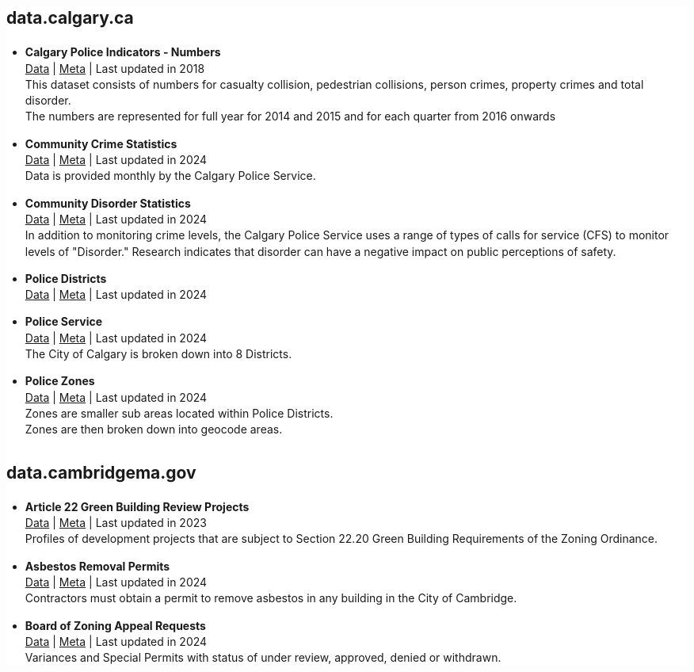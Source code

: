 ## data.calgary.ca

- **Calgary Police Indicators - Numbers**  
  [Data](https://data.calgary.ca/resource/t5cu-zw22.json) | [Meta](https://data.calgary.ca/api/views/t5cu-zw22) | Last updated in 2018  
  This dataset consists of numbers for casualty collision, pedestrian collisions, person crimes, property crimes and total disorder.   
  The numbers are represented for full year for 2014 and 2015 and for each quarter from 2016 onwards

- **Community Crime Statistics**  
  [Data](https://data.calgary.ca/resource/78gh-n26t.json) | [Meta](https://data.calgary.ca/api/views/78gh-n26t) | Last updated in 2024  
  Data is provided monthly by the Calgary Police Service.

- **Community Disorder Statistics**  
  [Data](https://data.calgary.ca/resource/h3h6-kgme.json) | [Meta](https://data.calgary.ca/api/views/h3h6-kgme) | Last updated in 2024  
  In addition to monitoring crime levels, the Calgary Police Service uses a range of types of calls for service (CFS) to monitor levels of "Disorder." Research indicates that disorder can have a negative impact on public perceptions of safety. 

- **Police Districts**  
  [Data](https://data.calgary.ca/resource/86mc-9jh2.json) | [Meta](https://data.calgary.ca/api/views/86mc-9jh2) | Last updated in 2024

- **Police Service**  
  [Data](https://data.calgary.ca/resource/ap4r-bav3.json) | [Meta](https://data.calgary.ca/api/views/ap4r-bav3) | Last updated in 2024  
  The City of Calgary is broken down into 8 Districts.

- **Police Zones**  
  [Data](https://data.calgary.ca/resource/f6ia-q8cs.json) | [Meta](https://data.calgary.ca/api/views/f6ia-q8cs) | Last updated in 2024  
  Zones are smaller sub areas located within Police Districts.  
  Zones are then broken down into geocode areas. 

## data.cambridgema.gov

- **Article 22 Green Building Review Projects**  
  [Data](https://data.cambridgema.gov/resource/ay64-ymwq.json) | [Meta](https://data.cambridgema.gov/api/views/ay64-ymwq) | Last updated in 2023  
  Profiles of development projects that are subject to Section 22.20 Green Building Requirements of the Zoning Ordinance. 

- **Asbestos Removal Permits**  
  [Data](https://data.cambridgema.gov/resource/jrxr-y9ty.json) | [Meta](https://data.cambridgema.gov/api/views/jrxr-y9ty) | Last updated in 2024  
  Contractors must obtain a permit to remove asbestos in any building in the City of Cambridge. 

- **Board of Zoning Appeal Requests**  
  [Data](https://data.cambridgema.gov/resource/urfm-usws.json) | [Meta](https://data.cambridgema.gov/api/views/urfm-usws) | Last updated in 2024  
  Variances and Special Permits with status of under review, approved, denied or withdrawn. 
